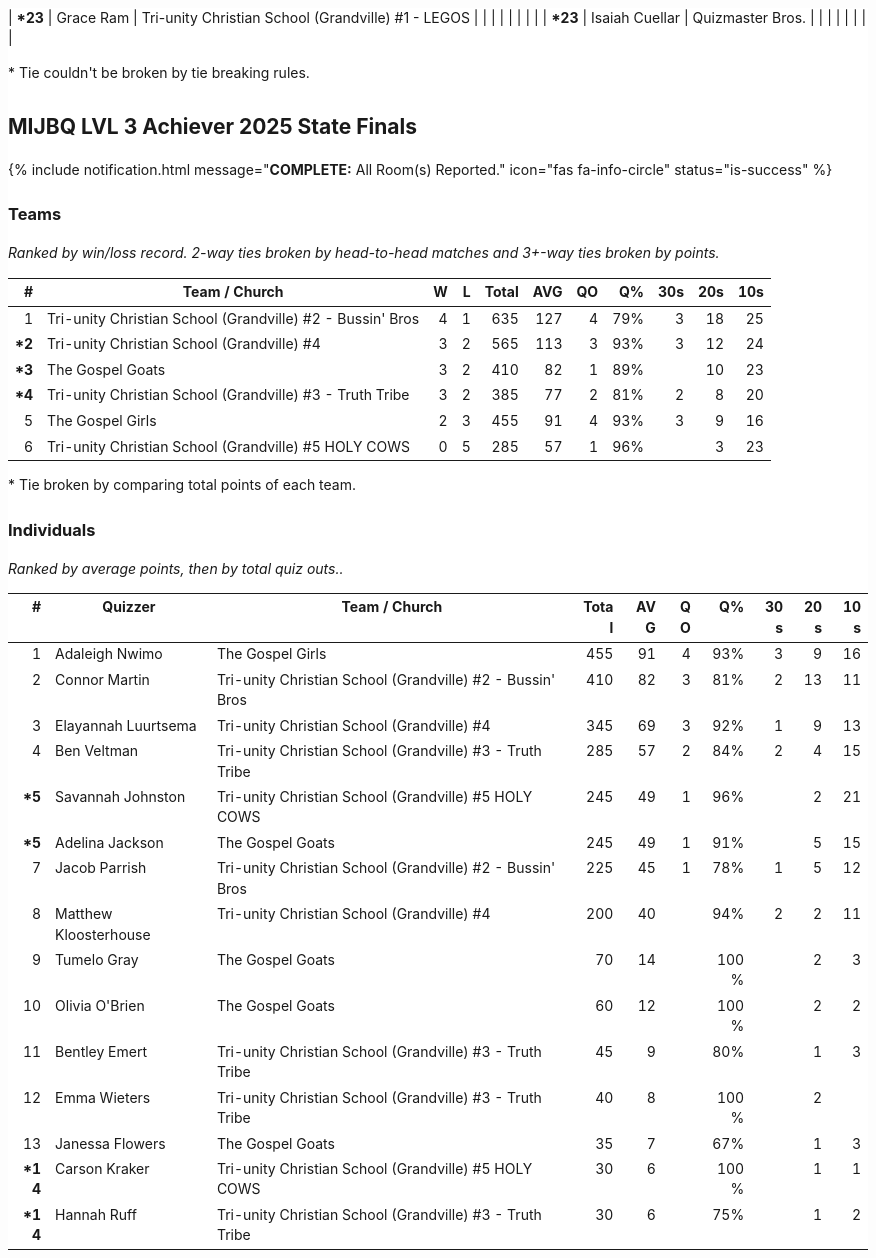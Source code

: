 | **\*23** | Grace Ram | Tri-unity Christian School (Grandville) #1 -  LEGOS |  |  |  |  |  |  |  |
| **\*23** | Isaiah Cuellar | Quizmaster Bros. |  |  |  |  |  |  |  |

\* Tie couldn't be broken by tie breaking rules.

## MIJBQ LVL 3 Achiever 2025 State Finals

{% include notification.html
   message="<b>COMPLETE:</b> All Room(s) Reported."
   icon="fas fa-info-circle"
   status="is-success" %}


### Teams

*Ranked by win/loss record. 2-way ties broken by head-to-head matches and 3+-way ties broken by points.*

| # | Team / Church | W | L | Total | AVG | QO | Q% | 30s | 20s | 10s |
|--:|---|--:|--:|--:|--:|--:|--:|--:|--:|--:|
| 1 | Tri-unity Christian School (Grandville) #2 -  Bussin' Bros | 4 | 1 | 635 | 127 | 4 | 79% | 3 | 18 | 25 |
| **\*2** | Tri-unity Christian School (Grandville) #4 | 3 | 2 | 565 | 113 | 3 | 93% | 3 | 12 | 24 |
| **\*3** | The Gospel Goats | 3 | 2 | 410 | 82 | 1 | 89% |  | 10 | 23 |
| **\*4** | Tri-unity Christian School (Grandville) #3 - Truth Tribe | 3 | 2 | 385 | 77 | 2 | 81% | 2 | 8 | 20 |
| 5 | The Gospel Girls | 2 | 3 | 455 | 91 | 4 | 93% | 3 | 9 | 16 |
| 6 | Tri-unity Christian School (Grandville) #5 HOLY COWS | 0 | 5 | 285 | 57 | 1 | 96% |  | 3 | 23 |

\* Tie broken by comparing total points of each team.

### Individuals

*Ranked by average points, then by total quiz outs..*

| # | Quizzer | Team / Church | Total | AVG | QO | Q% | 30s | 20s | 10s |
|--:|---|---|--:|--:|--:|--:|--:|--:|--:|
| 1 | Adaleigh Nwimo | The Gospel Girls | 455 | 91 | 4 | 93% | 3 | 9 | 16 |
| 2 | Connor Martin | Tri-unity Christian School (Grandville) #2 -  Bussin' Bros | 410 | 82 | 3 | 81% | 2 | 13 | 11 |
| 3 | Elayannah Luurtsema | Tri-unity Christian School (Grandville) #4 | 345 | 69 | 3 | 92% | 1 | 9 | 13 |
| 4 | Ben Veltman | Tri-unity Christian School (Grandville) #3 - Truth Tribe | 285 | 57 | 2 | 84% | 2 | 4 | 15 |
| **\*5** | Savannah Johnston | Tri-unity Christian School (Grandville) #5 HOLY COWS | 245 | 49 | 1 | 96% |  | 2 | 21 |
| **\*5** | Adelina Jackson | The Gospel Goats | 245 | 49 | 1 | 91% |  | 5 | 15 |
| 7 | Jacob Parrish | Tri-unity Christian School (Grandville) #2 -  Bussin' Bros | 225 | 45 | 1 | 78% | 1 | 5 | 12 |
| 8 | Matthew Kloosterhouse | Tri-unity Christian School (Grandville) #4 | 200 | 40 |  | 94% | 2 | 2 | 11 |
| 9 | Tumelo Gray | The Gospel Goats | 70 | 14 |  | 100% |  | 2 | 3 |
| 10 | Olivia O'Brien | The Gospel Goats | 60 | 12 |  | 100% |  | 2 | 2 |
| 11 | Bentley Emert | Tri-unity Christian School (Grandville) #3 - Truth Tribe | 45 | 9 |  | 80% |  | 1 | 3 |
| 12 | Emma Wieters | Tri-unity Christian School (Grandville) #3 - Truth Tribe | 40 | 8 |  | 100% |  | 2 |  |
| 13 | Janessa Flowers | The Gospel Goats | 35 | 7 |  | 67% |  | 1 | 3 |
| **\*14** | Carson Kraker | Tri-unity Christian School (Grandville) #5 HOLY COWS | 30 | 6 |  | 100% |  | 1 | 1 |
| **\*14** | Hannah Ruff | Tri-unity Christian School (Grandville) #3 - Truth Tribe | 30 | 6 |  | 75% |  | 1 | 2 |
